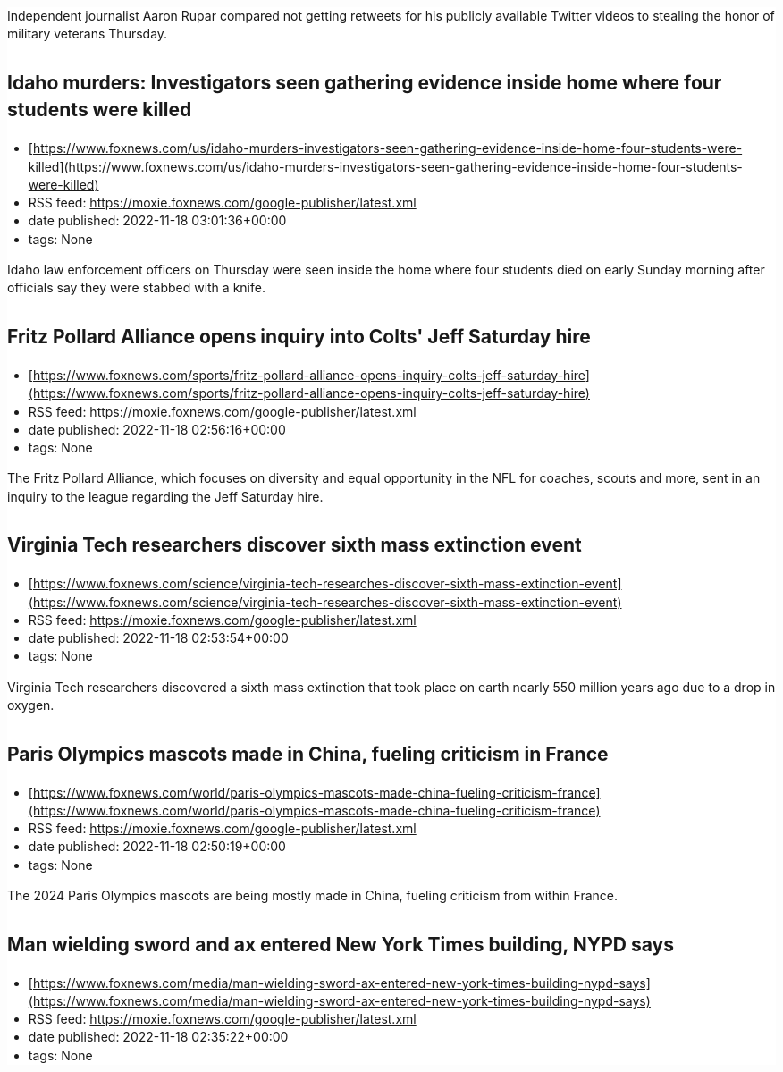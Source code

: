 Independent journalist Aaron Rupar compared not getting retweets for his publicly available Twitter videos to stealing the honor of military veterans Thursday.

## Idaho murders: Investigators seen gathering evidence inside home where four students were killed
 - [https://www.foxnews.com/us/idaho-murders-investigators-seen-gathering-evidence-inside-home-four-students-were-killed](https://www.foxnews.com/us/idaho-murders-investigators-seen-gathering-evidence-inside-home-four-students-were-killed)
 - RSS feed: https://moxie.foxnews.com/google-publisher/latest.xml
 - date published: 2022-11-18 03:01:36+00:00
 - tags: None

Idaho law enforcement officers on Thursday were seen inside the home where four students died on early Sunday morning after officials say they were stabbed with a knife.

## Fritz Pollard Alliance opens inquiry into Colts' Jeff Saturday hire
 - [https://www.foxnews.com/sports/fritz-pollard-alliance-opens-inquiry-colts-jeff-saturday-hire](https://www.foxnews.com/sports/fritz-pollard-alliance-opens-inquiry-colts-jeff-saturday-hire)
 - RSS feed: https://moxie.foxnews.com/google-publisher/latest.xml
 - date published: 2022-11-18 02:56:16+00:00
 - tags: None

The Fritz Pollard Alliance, which focuses on diversity and equal opportunity in the NFL for coaches, scouts and more, sent in an inquiry to the league regarding the Jeff Saturday hire.

## Virginia Tech researchers discover sixth mass extinction event
 - [https://www.foxnews.com/science/virginia-tech-researches-discover-sixth-mass-extinction-event](https://www.foxnews.com/science/virginia-tech-researches-discover-sixth-mass-extinction-event)
 - RSS feed: https://moxie.foxnews.com/google-publisher/latest.xml
 - date published: 2022-11-18 02:53:54+00:00
 - tags: None

Virginia Tech researchers discovered a sixth mass extinction that took place on earth nearly 550 million years ago due to a drop in oxygen.

## Paris Olympics mascots made in China, fueling criticism in France
 - [https://www.foxnews.com/world/paris-olympics-mascots-made-china-fueling-criticism-france](https://www.foxnews.com/world/paris-olympics-mascots-made-china-fueling-criticism-france)
 - RSS feed: https://moxie.foxnews.com/google-publisher/latest.xml
 - date published: 2022-11-18 02:50:19+00:00
 - tags: None

The 2024 Paris Olympics mascots are being mostly made in China, fueling criticism from within France.

## Man wielding sword and ax entered New York Times building, NYPD says
 - [https://www.foxnews.com/media/man-wielding-sword-ax-entered-new-york-times-building-nypd-says](https://www.foxnews.com/media/man-wielding-sword-ax-entered-new-york-times-building-nypd-says)
 - RSS feed: https://moxie.foxnews.com/google-publisher/latest.xml
 - date published: 2022-11-18 02:35:22+00:00
 - tags: None
